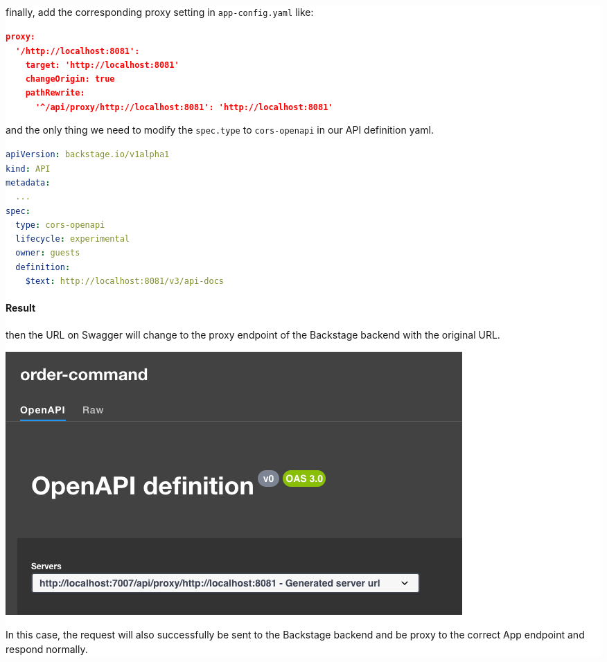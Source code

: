 finally, add the corresponding proxy setting in `app-config.yaml` like: 
```json title="app-config.yaml"
proxy:
  '/http://localhost:8081':
    target: 'http://localhost:8081'
    changeOrigin: true
    pathRewrite:
      '^/api/proxy/http://localhost:8081': 'http://localhost:8081'
```

and the only thing we need to modify the `spec.type` to `cors-openapi` in our API definition yaml. 

```yaml title="order-command-side-api.yaml"
apiVersion: backstage.io/v1alpha1
kind: API
metadata:
  ...
spec:
  type: cors-openapi
  lifecycle: experimental
  owner: guests
  definition:
    $text: http://localhost:8081/v3/api-docs
```

#### Result

then the URL on Swagger will change to the proxy endpoint of the Backstage backend with the original URL.

![to-be_3_servers_url.png](resources%2FCorsApi%2Fto-be_3_servers_url.png)

In this case, the request will also successfully be sent to the Backstage backend and be proxy to the correct App endpoint and respond normally.
